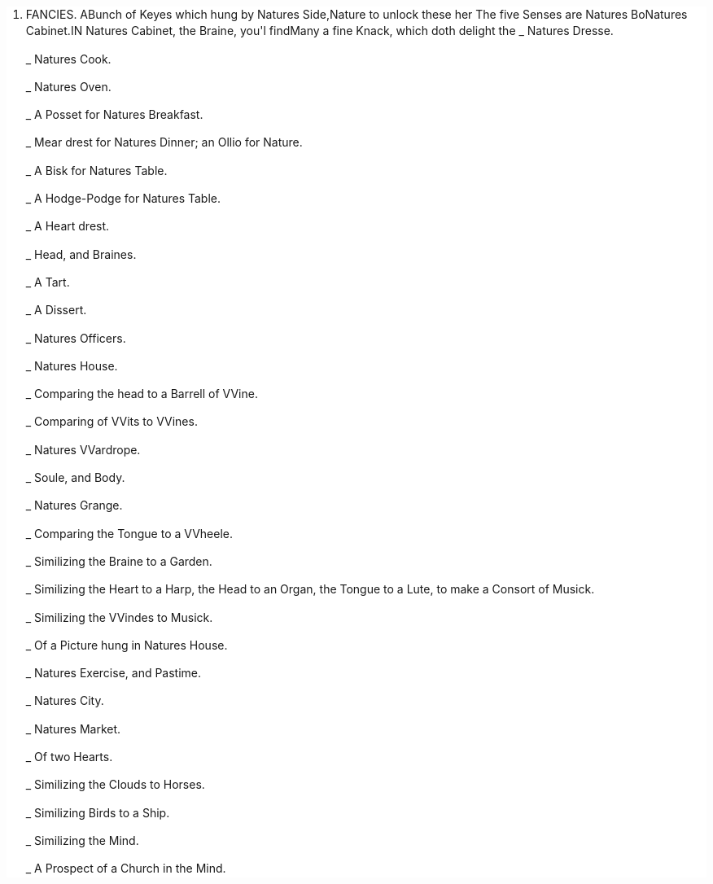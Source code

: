 1. FANCIES.
ABunch of Keyes which hung by Natures Side,Nature to unlock these her The five Senses are Natures BoNatures Cabinet.IN Natures Cabinet, the Braine, you'l findMany a fine Knack, which doth delight the 
    _ Natures Dresse.

    _ Natures Cook.

    _ Natures Oven.

    _ A Posset for Natures Breakfast.

    _ Mear drest for Natures Dinner; an Ollio for Nature.

    _ A Bisk for Natures Table.

    _ A Hodge-Podge for Natures Table.

    _ A Heart drest.

    _ Head, and Braines.

    _ A Tart.

    _ A Dissert.

    _ Natures Officers.

    _ Natures House.

    _ Comparing the head to a Barrell of VVine.

    _ Comparing of VVits to VVines.

    _ Natures VVardrope.

    _ Soule, and Body.

    _ Natures Grange.

    _ Comparing the Tongue to a VVheele.

    _ Similizing the Braine to a Garden.

    _ Similizing the Heart to a Harp, the Head to an Organ, the Tongue to a Lute, to make a Consort of Musick.

    _ Similizing the VVindes to Musick.

    _ Of a Picture hung in Natures House.

    _ Natures Exercise, and Pastime.

    _ Natures City.

    _ Natures Market.

    _ Of two Hearts.

    _ Similizing the Clouds to Horses.

    _ Similizing Birds to a Ship.

    _ Similizing the Mind.

    _ A Prospect of a Church in the Mind.
